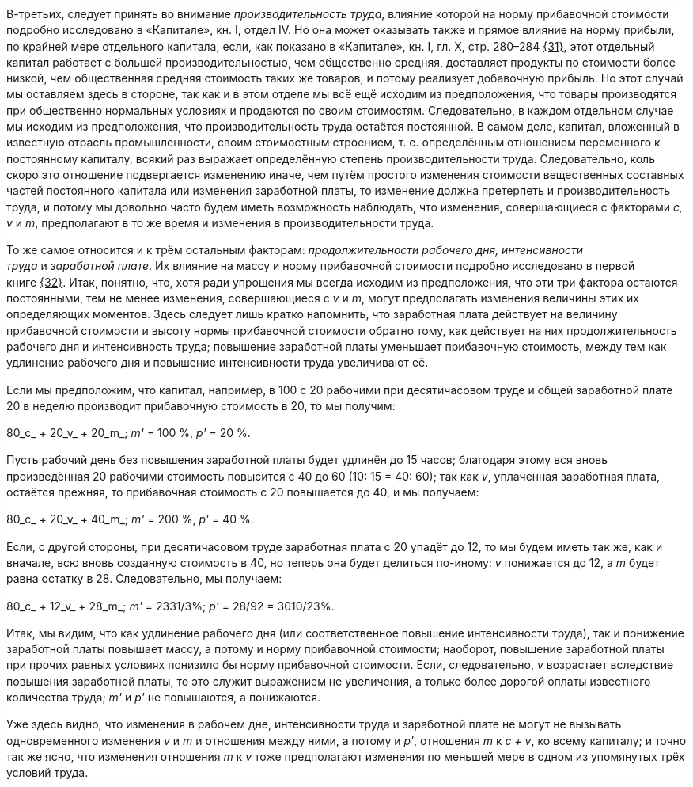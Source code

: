 В-третьих, следует принять во внимание _производительность труда_, влияние которой на норму прибавочной стоимости подробно исследовано в «Капитале», кн. I, отдел IV. Но она может оказывать также и прямое влияние на норму прибыли, по крайней мере отдельного капитала, если, как показано в «Капитале», кн. I, гл. X, стр. 280–284 [{31}](app://obsidian.md/contentnotes3.html#c_31), этот отдельный капитал работает с большей производительностью, чем общественно средняя, доставляет продукты по стоимости более низкой, чем общественная средняя стоимость таких же товаров, и потому реализует добавочную прибыль. Но этот случай мы оставляем здесь в стороне, так как и в этом отделе мы всё ещё исходим из предположения, что товары производятся при общественно нормальных условиях и продаются по своим стоимостям. Следовательно, в каждом отдельном случае мы исходим из предположения, что производительность труда остаётся постоянной. В самом деле, капитал, вложенный в известную отрасль промышленности, своим стоимостным строением, т. е. определённым отношением переменного к постоянному капиталу, всякий раз выражает определённую степень производительности труда. Следовательно, коль скоро это отношение подвергается изменению иначе, чем путём простого изменения стоимости вещественных составных частей постоянного капитала или изменения заработной платы, то изменение должна претерпеть и производительность труда, и потому мы довольно часто будем иметь возможность наблюдать, что изменения, совершающиеся с факторами _c, v_ и _m_, предполагают в то же время и изменения в производительности труда.

То же самое относится и к трём остальным факторам: _продолжительности рабочего дня, интенсивности труда_ и _заработной плате_. Их влияние на массу и норму прибавочной стоимости подробно исследовано в первой книге [{32}](app://obsidian.md/contentnotes3.html#c_32). Итак, понятно, что, хотя ради упрощения мы всегда исходим из предположения, что эти три фактора остаются постоянными, тем не менее изменения, совершающиеся с _v_ и _m_, могут предполагать изменения величины этих их определяющих моментов. Здесь следует лишь кратко напомнить, что заработная плата действует на величину прибавочной стоимости и высоту нормы прибавочной стоимости обратно тому, как действует на них продолжительность рабочего дня и интенсивность труда; повышение заработной платы уменьшает прибавочную стоимость, между тем как удлинение рабочего дня и повышение интенсивности труда увеличивают её.

Если мы предположим, что капитал, например, в 100 с 20 рабочими при десятичасовом труде и общей заработной плате 20 в неделю производит прибавочную стоимость в 20, то мы получим:

80_c_ + 20_v_ + 20_m_; _m'_ = 100 %, _р'_ = 20 %.

Пусть рабочий день без повышения заработной платы будет удлинён до 15 часов; благодаря этому вся вновь произведённая 20 рабочими стоимость повысится с 40 до 60 (10: 15 = 40: 60); так как _v_, уплаченная заработная плата, остаётся прежняя, то прибавочная стоимость с 20 повышается до 40, и мы получаем:

80_c_ + 20_v_ + 40_m_; _m'_ = 200 %, _р'_ = 40 %.

Если, с другой стороны, при десятичасовом труде заработная плата с 20 упадёт до 12, то мы будем иметь так же, как и вначале, всю вновь созданную стоимость в 40, но теперь она будет делиться по-иному: _v_ понижается до 12, а _m_ будет равна остатку в 28. Следовательно, мы получаем:

80_c_ + 12_v_ + 28_m_; _m'_ = 2331/3%; _p'_ = 28/92 = 3010/23%.

Итак, мы видим, что как удлинение рабочего дня (или соответственное повышение интенсивности труда), так и понижение заработной платы повышает массу, а потому и норму прибавочной стоимости; наоборот, повышение заработной платы при прочих равных условиях понизило бы норму прибавочной стоимости. Если, следовательно, _v_ возрастает вследствие повышения заработной платы, то это служит выражением не увеличения, а только более дорогой оплаты известного количества труда; _m'_ и _p'_ не повышаются, а понижаются.

Уже здесь видно, что изменения в рабочем дне, интенсивности труда и заработной плате не могут не вызывать одновременного изменения _v_ и _m_ и отношения между ними, а потому и _p'_, отношения _m_ к _c + v_, ко всему капиталу; и точно так же ясно, что изменения отношения _m_ к _v_ тоже предполагают изменения по меньшей мере в одном из упомянутых трёх условий труда.
